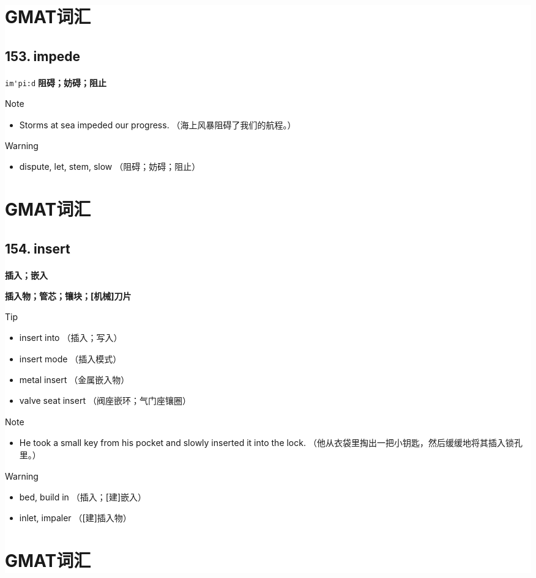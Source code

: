 # GMAT词汇

## 153. impede

`im'pi:d`  **阻碍；妨碍；阻止**

> [!NOTE]
>
> - Storms at sea impeded our progress. （海上风暴阻碍了我们的航程。）
>

> [!WARNING]
>
> - dispute, let, stem, slow （阻碍；妨碍；阻止）
>

# GMAT词汇

## 154. insert

**插入；嵌入**

**插入物；管芯；镶块；[机械]刀片**

> [!TIP]
>
> - insert into （插入；写入）
>
> - insert mode （插入模式）
>
> - metal insert （金属嵌入物）
>
> - valve seat insert （阀座嵌环；气门座镶圈）
>

> [!NOTE]
>
> - He took a small key from his pocket and slowly inserted it into the lock. （他从衣袋里掏出一把小钥匙，然后缓缓地将其插入锁孔里。）
>

> [!WARNING]
>
> - bed, build in （插入；[建]嵌入）
>
> - inlet, impaler （[建]插入物）
>

# GMAT词汇
